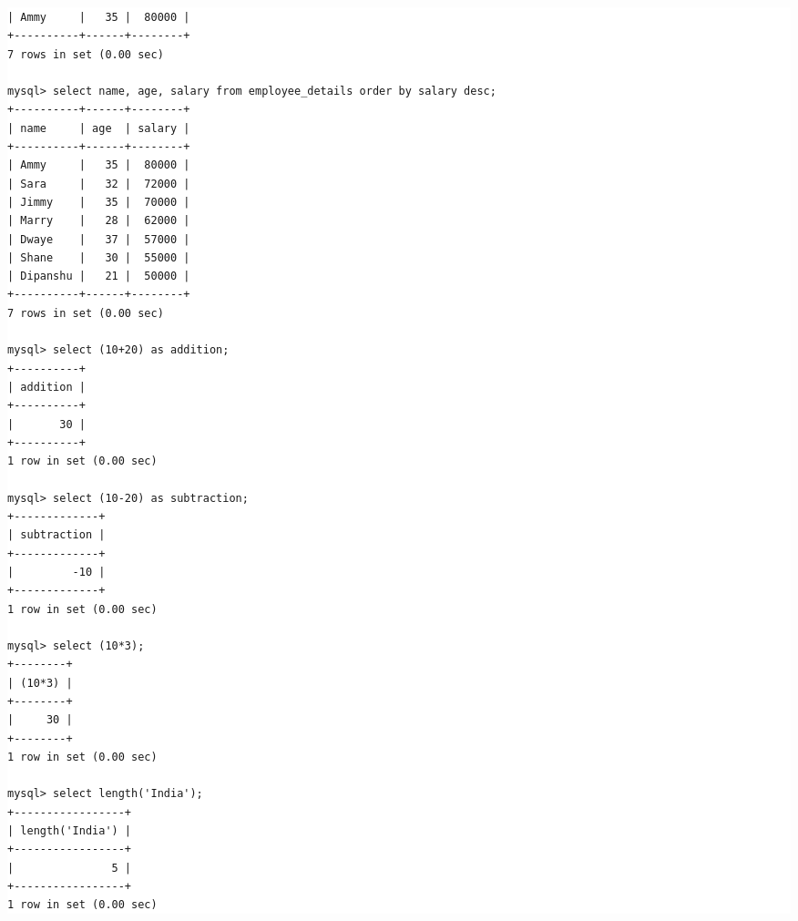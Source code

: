     | Ammy     |   35 |  80000 |
    +----------+------+--------+
    7 rows in set (0.00 sec)

    mysql> select name, age, salary from employee_details order by salary desc;
    +----------+------+--------+
    | name     | age  | salary |
    +----------+------+--------+
    | Ammy     |   35 |  80000 |
    | Sara     |   32 |  72000 |
    | Jimmy    |   35 |  70000 |
    | Marry    |   28 |  62000 |
    | Dwaye    |   37 |  57000 |
    | Shane    |   30 |  55000 |
    | Dipanshu |   21 |  50000 |
    +----------+------+--------+
    7 rows in set (0.00 sec)

    mysql> select (10+20) as addition;
    +----------+
    | addition |
    +----------+
    |       30 |
    +----------+
    1 row in set (0.00 sec)

    mysql> select (10-20) as subtraction;
    +-------------+
    | subtraction |
    +-------------+
    |         -10 |
    +-------------+
    1 row in set (0.00 sec)

    mysql> select (10*3);
    +--------+
    | (10*3) |
    +--------+
    |     30 |
    +--------+
    1 row in set (0.00 sec)

    mysql> select length('India');
    +-----------------+
    | length('India') |
    +-----------------+
    |               5 |
    +-----------------+
    1 row in set (0.00 sec)
